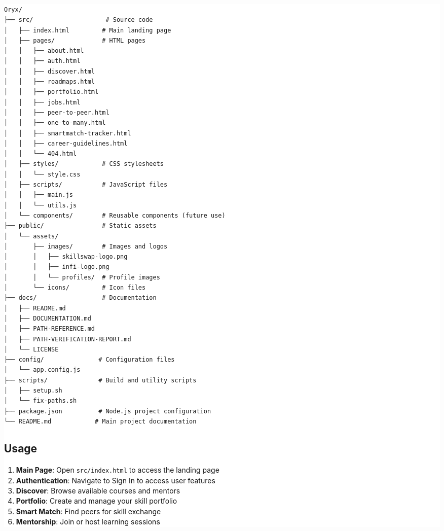 ```
Oryx/
├── src/                    # Source code
│   ├── index.html         # Main landing page
│   ├── pages/             # HTML pages
│   │   ├── about.html
│   │   ├── auth.html
│   │   ├── discover.html
│   │   ├── roadmaps.html
│   │   ├── portfolio.html
│   │   ├── jobs.html
│   │   ├── peer-to-peer.html
│   │   ├── one-to-many.html
│   │   ├── smartmatch-tracker.html
│   │   ├── career-guidelines.html
│   │   └── 404.html
│   ├── styles/            # CSS stylesheets
│   │   └── style.css
│   ├── scripts/           # JavaScript files
│   │   ├── main.js
│   │   └── utils.js
│   └── components/        # Reusable components (future use)
├── public/                # Static assets
│   └── assets/
│       ├── images/        # Images and logos
│       │   ├── skillswap-logo.png
│       │   ├── infi-logo.png
│       │   └── profiles/  # Profile images
│       └── icons/         # Icon files
├── docs/                  # Documentation
│   ├── README.md
│   ├── DOCUMENTATION.md
│   ├── PATH-REFERENCE.md
│   ├── PATH-VERIFICATION-REPORT.md
│   └── LICENSE
├── config/               # Configuration files
│   └── app.config.js
├── scripts/              # Build and utility scripts
│   ├── setup.sh
│   └── fix-paths.sh
├── package.json          # Node.js project configuration
└── README.md            # Main project documentation
```

## Usage

1. **Main Page**: Open `src/index.html` to access the landing page
2. **Authentication**: Navigate to Sign In to access user features
3. **Discover**: Browse available courses and mentors
4. **Portfolio**: Create and manage your skill portfolio
5. **Smart Match**: Find peers for skill exchange
6. **Mentorship**: Join or host learning sessions
